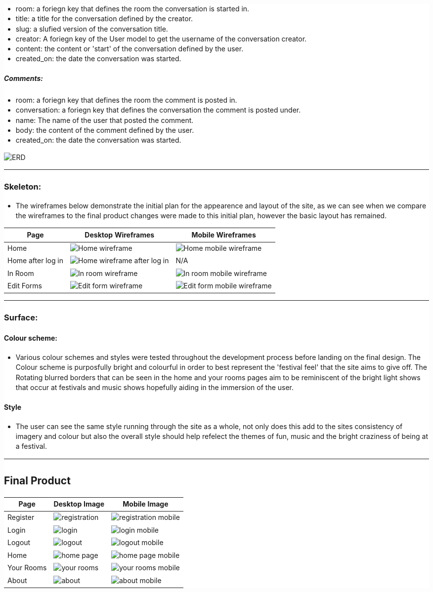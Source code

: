 - room: a foriegn key that defines the room the conversation is started in.
- title: a title for the conversation defined by the creator.
- slug: a slufied version of the conversation title.
- creator: A foriegn key of the User model to get the username of the conversation creator.
- content: the content or 'start' of the conversation defined by the user.
- created_on: the date the conversation was started.
##### Comments:
- room: a foriegn key that defines the room the comment is posted in.
- conversation: a foriegn key that defines the conversation the comment is posted under.
- name: The name of the user that posted the comment.
- body: the content of the comment defined by the user.
- created_on: the date the conversation was started.

![ERD](assets/wireframes/ERD.png)
___
### Skeleton:
- The wireframes below demonstrate the initial plan for the appearence and layout of the site, as we can see when we compare the wireframes to the final product changes were made to this initial plan, however the basic layout has remained.

Page | Desktop Wireframes | Mobile Wireframes |
--- | --- | --- |
Home | ![Home wireframe](assets/wireframes/home_wf.png) | ![Home mobile wireframe](assets/wireframes/home_mobile_wf.png) |
Home after log in | ![Home wireframe after log in](assets/wireframes/home_wf_post_login.png) | N/A |
In Room | ![In room wireframe](assets/wireframes/in_room_wf.png) | ![In room mobile wireframe](assets/wireframes/in_room_wf_mobile.png) |
Edit Forms | ![Edit form wireframe](assets/wireframes/form_wf.png) | ![Edit form mobile wireframe](assets/wireframes/form_wf_mobile.png) |

___
### Surface:
#### Colour scheme:
- Various colour schemes and styles were tested throughout the development process before landing on the final design. The Colour scheme is purposfully bright and colourful in order to best represent the 'festival feel' that the site aims to give off. The Rotating blurred borders that can be seen in the home and your rooms pages aim to be reminiscent of the bright light shows that occur at festivals and music shows hopefully aiding in the immersion of the user.
#### Style
- The user can see the same style running through the site as a whole, not only does this add to the sites consistency of imagery and colour but also the overall style should help refelect the themes of fun, music and the bright craziness of being at a festival.  

___
## Final Product
Page | Desktop Image | Mobile Image |
--- | --- | --- |
Register | ![registration](assets/screenshots/registration.png) | ![registration mobile](assets/screenshots/registration_mobile.png) |
Login | ![login](assets/screenshots/log_in.png) | ![login mobile](assets/screenshots/log_in_mobile.png) |
Logout | ![logout](assets/screenshots/logout.png) | ![logout mobile](assets/screenshots/logout_mobile.png) |
Home | ![home page](assets/screenshots/home_page.png) | ![home page mobile](assets/screenshots/home_mobile.png) |
Your Rooms | ![your rooms](assets/screenshots/your_rooms.png) | ![your rooms mobile](assets/screenshots/your_rooms_mobile.png) |
About | ![about](assets/screenshots/about.png) | ![about mobile](assets/screenshots/about_mobile.png) |